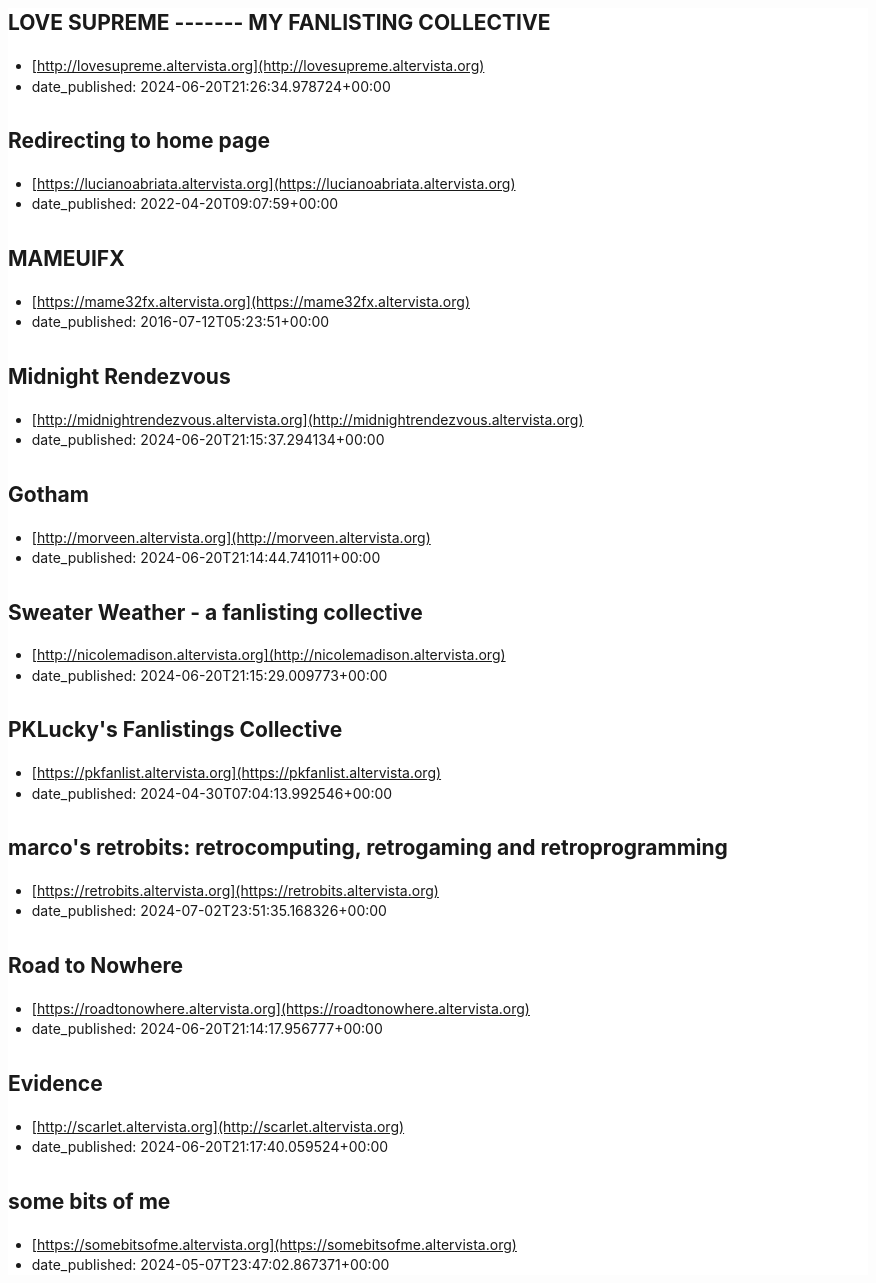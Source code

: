  ## LOVE SUPREME ------- MY FANLISTING COLLECTIVE
 - [http://lovesupreme.altervista.org](http://lovesupreme.altervista.org)
 - date_published: 2024-06-20T21:26:34.978724+00:00

 ## Redirecting to home page
 - [https://lucianoabriata.altervista.org](https://lucianoabriata.altervista.org)
 - date_published: 2022-04-20T09:07:59+00:00

 ## MAMEUIFX
 - [https://mame32fx.altervista.org](https://mame32fx.altervista.org)
 - date_published: 2016-07-12T05:23:51+00:00

 ## Midnight Rendezvous
 - [http://midnightrendezvous.altervista.org](http://midnightrendezvous.altervista.org)
 - date_published: 2024-06-20T21:15:37.294134+00:00

 ## Gotham
 - [http://morveen.altervista.org](http://morveen.altervista.org)
 - date_published: 2024-06-20T21:14:44.741011+00:00

 ## Sweater Weather - a fanlisting collective
 - [http://nicolemadison.altervista.org](http://nicolemadison.altervista.org)
 - date_published: 2024-06-20T21:15:29.009773+00:00

 ## PKLucky's Fanlistings Collective
 - [https://pkfanlist.altervista.org](https://pkfanlist.altervista.org)
 - date_published: 2024-04-30T07:04:13.992546+00:00

 ## marco's retrobits: retrocomputing, retrogaming and retroprogramming
 - [https://retrobits.altervista.org](https://retrobits.altervista.org)
 - date_published: 2024-07-02T23:51:35.168326+00:00

 ## Road to Nowhere
 - [https://roadtonowhere.altervista.org](https://roadtonowhere.altervista.org)
 - date_published: 2024-06-20T21:14:17.956777+00:00

 ## Evidence
 - [http://scarlet.altervista.org](http://scarlet.altervista.org)
 - date_published: 2024-06-20T21:17:40.059524+00:00

 ## some bits of me
 - [https://somebitsofme.altervista.org](https://somebitsofme.altervista.org)
 - date_published: 2024-05-07T23:47:02.867371+00:00
